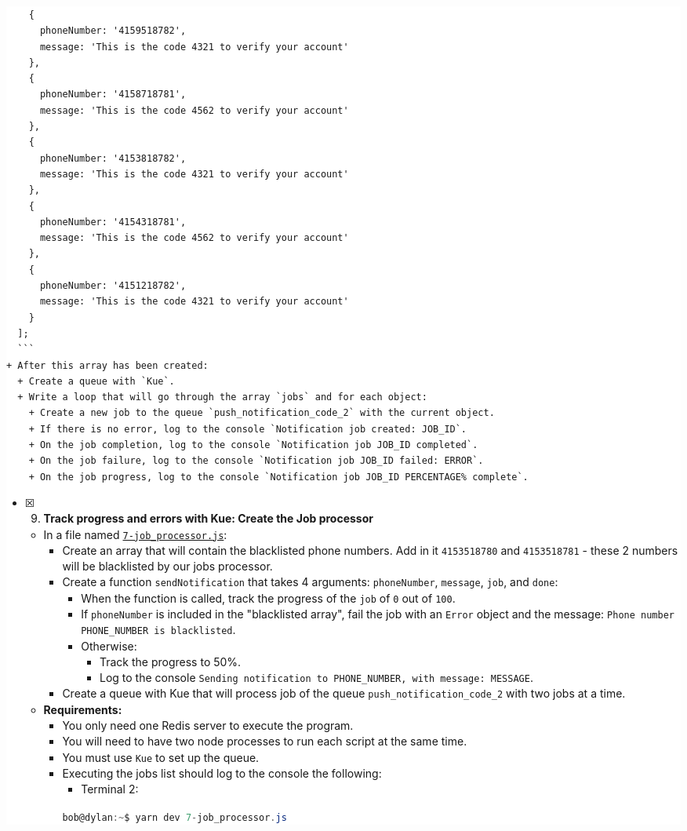         {
          phoneNumber: '4159518782',
          message: 'This is the code 4321 to verify your account'
        },
        {
          phoneNumber: '4158718781',
          message: 'This is the code 4562 to verify your account'
        },
        {
          phoneNumber: '4153818782',
          message: 'This is the code 4321 to verify your account'
        },
        {
          phoneNumber: '4154318781',
          message: 'This is the code 4562 to verify your account'
        },
        {
          phoneNumber: '4151218782',
          message: 'This is the code 4321 to verify your account'
        }
      ];
      ```
    + After this array has been created:
      + Create a queue with `Kue`.
      + Write a loop that will go through the array `jobs` and for each object:
        + Create a new job to the queue `push_notification_code_2` with the current object.
        + If there is no error, log to the console `Notification job created: JOB_ID`.
        + On the job completion, log to the console `Notification job JOB_ID completed`.
        + On the job failure, log to the console `Notification job JOB_ID failed: ERROR`.
        + On the job progress, log to the console `Notification job JOB_ID PERCENTAGE% complete`.

+ [x] 9. **Track progress and errors with Kue: Create the Job processor**
  + In a file named [`7-job_processor.js`](7-job_processor.js):
    + Create an array that will contain the blacklisted phone numbers. Add in it `4153518780` and `4153518781` - these 2 numbers will be blacklisted by our jobs processor.
    + Create a function `sendNotification` that takes 4 arguments: `phoneNumber`, `message`, `job`, and `done`:
      + When the function is called, track the progress of the `job` of `0` out of `100`.
      + If `phoneNumber` is included in the "blacklisted array", fail the job with an `Error` object and the message: `Phone number PHONE_NUMBER is blacklisted`.
      + Otherwise:
        + Track the progress to 50%.
        + Log to the console `Sending notification to PHONE_NUMBER, with message: MESSAGE`.
    + Create a queue with Kue that will process job of the queue `push_notification_code_2` with two jobs at a time.
  + **Requirements:**
    + You only need one Redis server to execute the program.
    + You will need to have two node processes to run each script at the same time.
    + You must use `Kue` to set up the queue.
    + Executing the jobs list should log to the console the following:
      + Terminal 2:
      ```powershell
      bob@dylan:~$ yarn dev 7-job_processor.js

